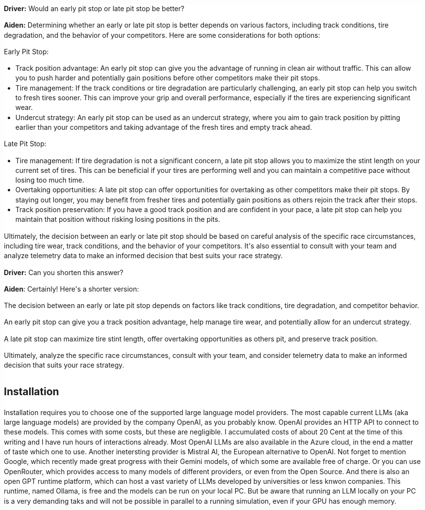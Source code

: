 **Driver:** Would an early pit stop or late pit stop be better?

**Aiden:** Determining whether an early or late pit stop is better depends on various factors, including track conditions, tire degradation, and the behavior of your competitors. Here are some considerations for both options:

Early Pit Stop:
- Track position advantage: An early pit stop can give you the advantage of running in clean air without traffic. This can allow you to push harder and potentially gain positions before other competitors make their pit stops.
- Tire management: If the track conditions or tire degradation are particularly challenging, an early pit stop can help you switch to fresh tires sooner. This can improve your grip and overall performance, especially if the tires are experiencing significant wear.
- Undercut strategy: An early pit stop can be used as an undercut strategy, where you aim to gain track position by pitting earlier than your competitors and taking advantage of the fresh tires and empty track ahead.

Late Pit Stop:
- Tire management: If tire degradation is not a significant concern, a late pit stop allows you to maximize the stint length on your current set of tires. This can be beneficial if your tires are performing well and you can maintain a competitive pace without losing too much time.
- Overtaking opportunities: A late pit stop can offer opportunities for overtaking as other competitors make their pit stops. By staying out longer, you may benefit from fresher tires and potentially gain positions as others rejoin the track after their stops.
- Track position preservation: If you have a good track position and are confident in your pace, a late pit stop can help you maintain that position without risking losing positions in the pits.

Ultimately, the decision between an early or late pit stop should be based on careful analysis of the specific race circumstances, including tire wear, track conditions, and the behavior of your competitors. It's also essential to consult with your team and analyze telemetry data to make an informed decision that best suits your race strategy.

**Driver:** Can you shorten this answer?

**Aiden**: Certainly! Here's a shorter version:

The decision between an early or late pit stop depends on factors like track conditions, tire degradation, and competitor behavior. 

An early pit stop can give you a track position advantage, help manage tire wear, and potentially allow for an undercut strategy. 

A late pit stop can maximize tire stint length, offer overtaking opportunities as others pit, and preserve track position. 

Ultimately, analyze the specific race circumstances, consult with your team, and consider telemetry data to make an informed decision that suits your race strategy.

## Installation

Installation requires you to choose one of the supported large language model providers. The most capable current LLMs (aka large language models) are provided by the company OpenAI, as you probably know. OpenAI provides an HTTP API to connect to these models. This comes with some costs, but these are negligible. I accumulated costs of about 20 Cent at the time of this writing and I have run hours of interactions already. Most OpenAI LLMs are also available in the Azure cloud, in the end a matter of taste which one to use. Another inetersting provider is Mistral AI, the European alternative to OpenAI. Not forget to mention Google, which recently made great progress with their Gemini models, of which some are available free of charge. Or you can use OpenRouter, which provides access to many models of different providers, or even from the Open Source. And there is also an open GPT runtime platform, which can host a vast variety of LLMs developed by universities or less knwon companies. This runtime, named Ollama, is free and the models can be run on your local PC. But be aware that running an LLM locally on your PC is a very demanding taks and will not be possible in parallel to a running simulation, even if your GPU has enough memory.
